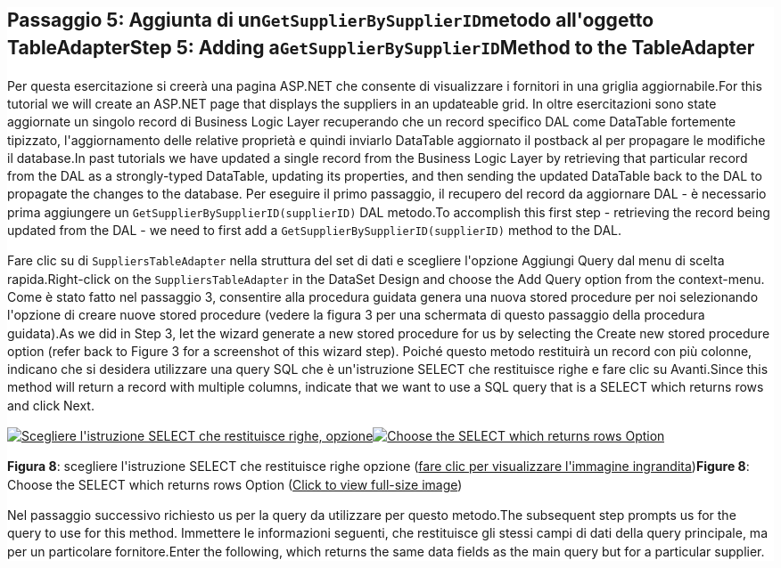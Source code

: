 
## <a name="step-5-adding-agetsupplierbysupplieridmethod-to-the-tableadapter"></a><span data-ttu-id="2bcf9-219">Passaggio 5: Aggiunta di un`GetSupplierBySupplierID`metodo all'oggetto TableAdapter</span><span class="sxs-lookup"><span data-stu-id="2bcf9-219">Step 5: Adding a`GetSupplierBySupplierID`Method to the TableAdapter</span></span>

<span data-ttu-id="2bcf9-220">Per questa esercitazione si creerà una pagina ASP.NET che consente di visualizzare i fornitori in una griglia aggiornabile.</span><span class="sxs-lookup"><span data-stu-id="2bcf9-220">For this tutorial we will create an ASP.NET page that displays the suppliers in an updateable grid.</span></span> <span data-ttu-id="2bcf9-221">In oltre esercitazioni sono state aggiornate un singolo record di Business Logic Layer recuperando che un record specifico DAL come DataTable fortemente tipizzato, l'aggiornamento delle relative proprietà e quindi inviarlo DataTable aggiornato il postback al per propagare le modifiche il database.</span><span class="sxs-lookup"><span data-stu-id="2bcf9-221">In past tutorials we have updated a single record from the Business Logic Layer by retrieving that particular record from the DAL as a strongly-typed DataTable, updating its properties, and then sending the updated DataTable back to the DAL to propagate the changes to the database.</span></span> <span data-ttu-id="2bcf9-222">Per eseguire il primo passaggio, il recupero del record da aggiornare DAL - è necessario prima aggiungere un `GetSupplierBySupplierID(supplierID)` DAL metodo.</span><span class="sxs-lookup"><span data-stu-id="2bcf9-222">To accomplish this first step - retrieving the record being updated from the DAL - we need to first add a `GetSupplierBySupplierID(supplierID)` method to the DAL.</span></span>

<span data-ttu-id="2bcf9-223">Fare clic su di `SuppliersTableAdapter` nella struttura del set di dati e scegliere l'opzione Aggiungi Query dal menu di scelta rapida.</span><span class="sxs-lookup"><span data-stu-id="2bcf9-223">Right-click on the `SuppliersTableAdapter` in the DataSet Design and choose the Add Query option from the context-menu.</span></span> <span data-ttu-id="2bcf9-224">Come è stato fatto nel passaggio 3, consentire alla procedura guidata genera una nuova stored procedure per noi selezionando l'opzione di creare nuove stored procedure (vedere la figura 3 per una schermata di questo passaggio della procedura guidata).</span><span class="sxs-lookup"><span data-stu-id="2bcf9-224">As we did in Step 3, let the wizard generate a new stored procedure for us by selecting the Create new stored procedure option (refer back to Figure 3 for a screenshot of this wizard step).</span></span> <span data-ttu-id="2bcf9-225">Poiché questo metodo restituirà un record con più colonne, indicano che si desidera utilizzare una query SQL che è un'istruzione SELECT che restituisce righe e fare clic su Avanti.</span><span class="sxs-lookup"><span data-stu-id="2bcf9-225">Since this method will return a record with multiple columns, indicate that we want to use a SQL query that is a SELECT which returns rows and click Next.</span></span>


<span data-ttu-id="2bcf9-226">[![Scegliere l'istruzione SELECT che restituisce righe, opzione](working-with-computed-columns-cs/_static/image23.png)](working-with-computed-columns-cs/_static/image22.png)</span><span class="sxs-lookup"><span data-stu-id="2bcf9-226">[![Choose the SELECT which returns rows Option](working-with-computed-columns-cs/_static/image23.png)](working-with-computed-columns-cs/_static/image22.png)</span></span>

<span data-ttu-id="2bcf9-227">**Figura 8**: scegliere l'istruzione SELECT che restituisce righe opzione ([fare clic per visualizzare l'immagine ingrandita](working-with-computed-columns-cs/_static/image24.png))</span><span class="sxs-lookup"><span data-stu-id="2bcf9-227">**Figure 8**: Choose the SELECT which returns rows Option ([Click to view full-size image](working-with-computed-columns-cs/_static/image24.png))</span></span>


<span data-ttu-id="2bcf9-228">Nel passaggio successivo richiesto us per la query da utilizzare per questo metodo.</span><span class="sxs-lookup"><span data-stu-id="2bcf9-228">The subsequent step prompts us for the query to use for this method.</span></span> <span data-ttu-id="2bcf9-229">Immettere le informazioni seguenti, che restituisce gli stessi campi di dati della query principale, ma per un particolare fornitore.</span><span class="sxs-lookup"><span data-stu-id="2bcf9-229">Enter the following, which returns the same data fields as the main query but for a particular supplier.</span></span>
